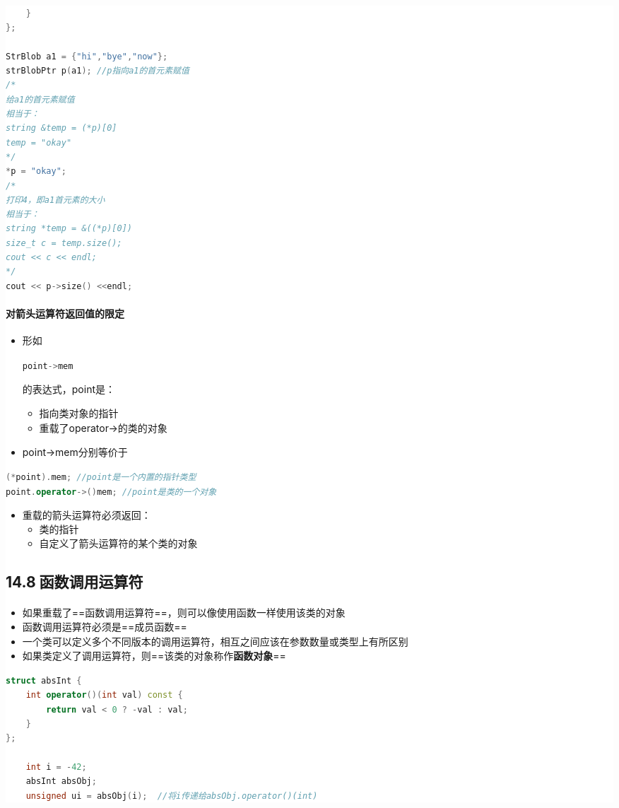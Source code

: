 ```C++
    }
};

StrBlob a1 = {"hi","bye","now"};
strBlobPtr p(a1); //p指向a1的首元素赋值
/*
给a1的首元素赋值
相当于：
string &temp = (*p)[0]
temp = "okay"
*/
*p = "okay"; 
/*
打印4，即a1首元素的大小
相当于：
string *temp = &((*p)[0])
size_t c = temp.size();
cout << c << endl;
*/
cout << p->size() <<endl;
```

#### 对箭头运算符返回值的限定

- 形如

  ```C++
  point->mem
  ```

  的表达式，point是：

  - 指向类对象的指针
  - 重载了operator->的类的对象

- point->mem分别等价于

```C++
(*point).mem; //point是一个内置的指针类型
point.operator->()mem; //point是类的一个对象
```

- 重载的箭头运算符必须返回：
  - 类的指针
  - 自定义了箭头运算符的某个类的对象

## 14.8 函数调用运算符

- 如果重载了==函数调用运算符==，则可以像使用函数一样使用该类的对象
- 函数调用运算符必须是==成员函数==
- 一个类可以定义多个不同版本的调用运算符，相互之间应该在参数数量或类型上有所区别
- 如果类定义了调用运算符，则==该类的对象称作**函数对象**==

```C++
struct absInt {
    int operator()(int val) const {
        return val < 0 ? -val : val;
    }
};

    int i = -42;
    absInt absObj;             
    unsigned ui = absObj(i);  //将i传递给absObj.operator()(int)
```
